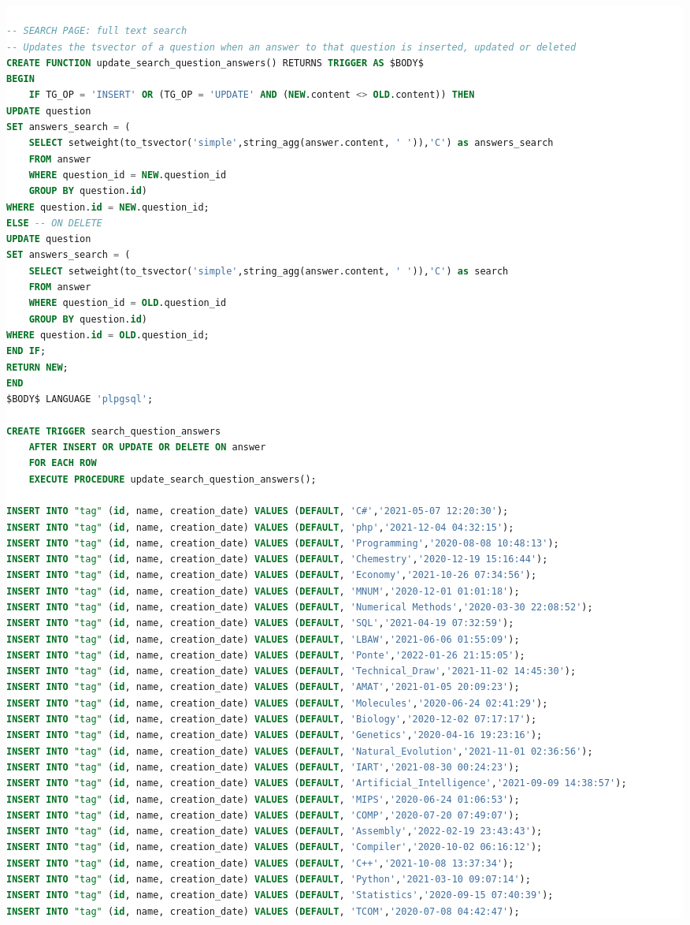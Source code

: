 ```sql

-- SEARCH PAGE: full text search
-- Updates the tsvector of a question when an answer to that question is inserted, updated or deleted
CREATE FUNCTION update_search_question_answers() RETURNS TRIGGER AS $BODY$
BEGIN
    IF TG_OP = 'INSERT' OR (TG_OP = 'UPDATE' AND (NEW.content <> OLD.content)) THEN
UPDATE question
SET answers_search = (
    SELECT setweight(to_tsvector('simple',string_agg(answer.content, ' ')),'C') as answers_search
    FROM answer
    WHERE question_id = NEW.question_id
    GROUP BY question.id)
WHERE question.id = NEW.question_id;
ELSE -- ON DELETE
UPDATE question
SET answers_search = (
    SELECT setweight(to_tsvector('simple',string_agg(answer.content, ' ')),'C') as search
    FROM answer
    WHERE question_id = OLD.question_id
    GROUP BY question.id)
WHERE question.id = OLD.question_id;
END IF;
RETURN NEW;
END
$BODY$ LANGUAGE 'plpgsql';

CREATE TRIGGER search_question_answers
    AFTER INSERT OR UPDATE OR DELETE ON answer
    FOR EACH ROW
    EXECUTE PROCEDURE update_search_question_answers();

INSERT INTO "tag" (id, name, creation_date) VALUES (DEFAULT, 'C#','2021-05-07 12:20:30');
INSERT INTO "tag" (id, name, creation_date) VALUES (DEFAULT, 'php','2021-12-04 04:32:15');
INSERT INTO "tag" (id, name, creation_date) VALUES (DEFAULT, 'Programming','2020-08-08 10:48:13');
INSERT INTO "tag" (id, name, creation_date) VALUES (DEFAULT, 'Chemestry','2020-12-19 15:16:44');
INSERT INTO "tag" (id, name, creation_date) VALUES (DEFAULT, 'Economy','2021-10-26 07:34:56');
INSERT INTO "tag" (id, name, creation_date) VALUES (DEFAULT, 'MNUM','2020-12-01 01:01:18');
INSERT INTO "tag" (id, name, creation_date) VALUES (DEFAULT, 'Numerical Methods','2020-03-30 22:08:52');
INSERT INTO "tag" (id, name, creation_date) VALUES (DEFAULT, 'SQL','2021-04-19 07:32:59');
INSERT INTO "tag" (id, name, creation_date) VALUES (DEFAULT, 'LBAW','2021-06-06 01:55:09');
INSERT INTO "tag" (id, name, creation_date) VALUES (DEFAULT, 'Ponte','2022-01-26 21:15:05');
INSERT INTO "tag" (id, name, creation_date) VALUES (DEFAULT, 'Technical_Draw','2021-11-02 14:45:30');
INSERT INTO "tag" (id, name, creation_date) VALUES (DEFAULT, 'AMAT','2021-01-05 20:09:23');
INSERT INTO "tag" (id, name, creation_date) VALUES (DEFAULT, 'Molecules','2020-06-24 02:41:29');
INSERT INTO "tag" (id, name, creation_date) VALUES (DEFAULT, 'Biology','2020-12-02 07:17:17');
INSERT INTO "tag" (id, name, creation_date) VALUES (DEFAULT, 'Genetics','2020-04-16 19:23:16');
INSERT INTO "tag" (id, name, creation_date) VALUES (DEFAULT, 'Natural_Evolution','2021-11-01 02:36:56');
INSERT INTO "tag" (id, name, creation_date) VALUES (DEFAULT, 'IART','2021-08-30 00:24:23');
INSERT INTO "tag" (id, name, creation_date) VALUES (DEFAULT, 'Artificial_Intelligence','2021-09-09 14:38:57');
INSERT INTO "tag" (id, name, creation_date) VALUES (DEFAULT, 'MIPS','2020-06-24 01:06:53');
INSERT INTO "tag" (id, name, creation_date) VALUES (DEFAULT, 'COMP','2020-07-20 07:49:07');
INSERT INTO "tag" (id, name, creation_date) VALUES (DEFAULT, 'Assembly','2022-02-19 23:43:43');
INSERT INTO "tag" (id, name, creation_date) VALUES (DEFAULT, 'Compiler','2020-10-02 06:16:12');
INSERT INTO "tag" (id, name, creation_date) VALUES (DEFAULT, 'C++','2021-10-08 13:37:34');
INSERT INTO "tag" (id, name, creation_date) VALUES (DEFAULT, 'Python','2021-03-10 09:07:14');
INSERT INTO "tag" (id, name, creation_date) VALUES (DEFAULT, 'Statistics','2020-09-15 07:40:39');
INSERT INTO "tag" (id, name, creation_date) VALUES (DEFAULT, 'TCOM','2020-07-08 04:42:47');
```